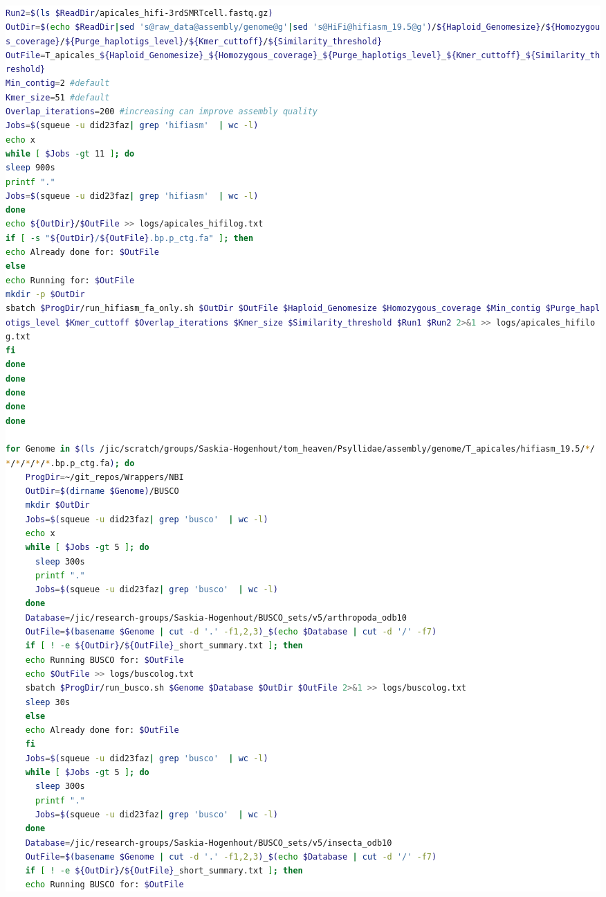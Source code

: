 ```bash
Run2=$(ls $ReadDir/apicales_hifi-3rdSMRTcell.fastq.gz)
OutDir=$(echo $ReadDir|sed 's@raw_data@assembly/genome@g'|sed 's@HiFi@hifiasm_19.5@g')/${Haploid_Genomesize}/${Homozygous_coverage}/${Purge_haplotigs_level}/${Kmer_cuttoff}/${Similarity_threshold}
OutFile=T_apicales_${Haploid_Genomesize}_${Homozygous_coverage}_${Purge_haplotigs_level}_${Kmer_cuttoff}_${Similarity_threshold}
Min_contig=2 #default
Kmer_size=51 #default
Overlap_iterations=200 #increasing can improve assembly quality 
Jobs=$(squeue -u did23faz| grep 'hifiasm'  | wc -l)
echo x
while [ $Jobs -gt 11 ]; do
sleep 900s
printf "."
Jobs=$(squeue -u did23faz| grep 'hifiasm'  | wc -l)
done
echo ${OutDir}/$OutFile >> logs/apicales_hifilog.txt
if [ -s "${OutDir}/${OutFile}.bp.p_ctg.fa" ]; then
echo Already done for: $OutFile
else 
echo Running for: $OutFile
mkdir -p $OutDir
sbatch $ProgDir/run_hifiasm_fa_only.sh $OutDir $OutFile $Haploid_Genomesize $Homozygous_coverage $Min_contig $Purge_haplotigs_level $Kmer_cuttoff $Overlap_iterations $Kmer_size $Similarity_threshold $Run1 $Run2 2>&1 >> logs/apicales_hifilog.txt
fi
done
done
done
done 
done

for Genome in $(ls /jic/scratch/groups/Saskia-Hogenhout/tom_heaven/Psyllidae/assembly/genome/T_apicales/hifiasm_19.5/*/*/*/*/*/*.bp.p_ctg.fa); do
    ProgDir=~/git_repos/Wrappers/NBI
    OutDir=$(dirname $Genome)/BUSCO
    mkdir $OutDir 
    Jobs=$(squeue -u did23faz| grep 'busco'  | wc -l)
    echo x
    while [ $Jobs -gt 5 ]; do
      sleep 300s
      printf "."
      Jobs=$(squeue -u did23faz| grep 'busco'  | wc -l)
    done
    Database=/jic/research-groups/Saskia-Hogenhout/BUSCO_sets/v5/arthropoda_odb10
    OutFile=$(basename $Genome | cut -d '.' -f1,2,3)_$(echo $Database | cut -d '/' -f7)
    if [ ! -e ${OutDir}/${OutFile}_short_summary.txt ]; then
    echo Running BUSCO for: $OutFile
    echo $OutFile >> logs/buscolog.txt
    sbatch $ProgDir/run_busco.sh $Genome $Database $OutDir $OutFile 2>&1 >> logs/buscolog.txt
    sleep 30s
    else 
    echo Already done for: $OutFile
    fi
    Jobs=$(squeue -u did23faz| grep 'busco'  | wc -l)
    while [ $Jobs -gt 5 ]; do
      sleep 300s
      printf "."
      Jobs=$(squeue -u did23faz| grep 'busco'  | wc -l)
    done
    Database=/jic/research-groups/Saskia-Hogenhout/BUSCO_sets/v5/insecta_odb10
    OutFile=$(basename $Genome | cut -d '.' -f1,2,3)_$(echo $Database | cut -d '/' -f7)
    if [ ! -e ${OutDir}/${OutFile}_short_summary.txt ]; then
    echo Running BUSCO for: $OutFile
```